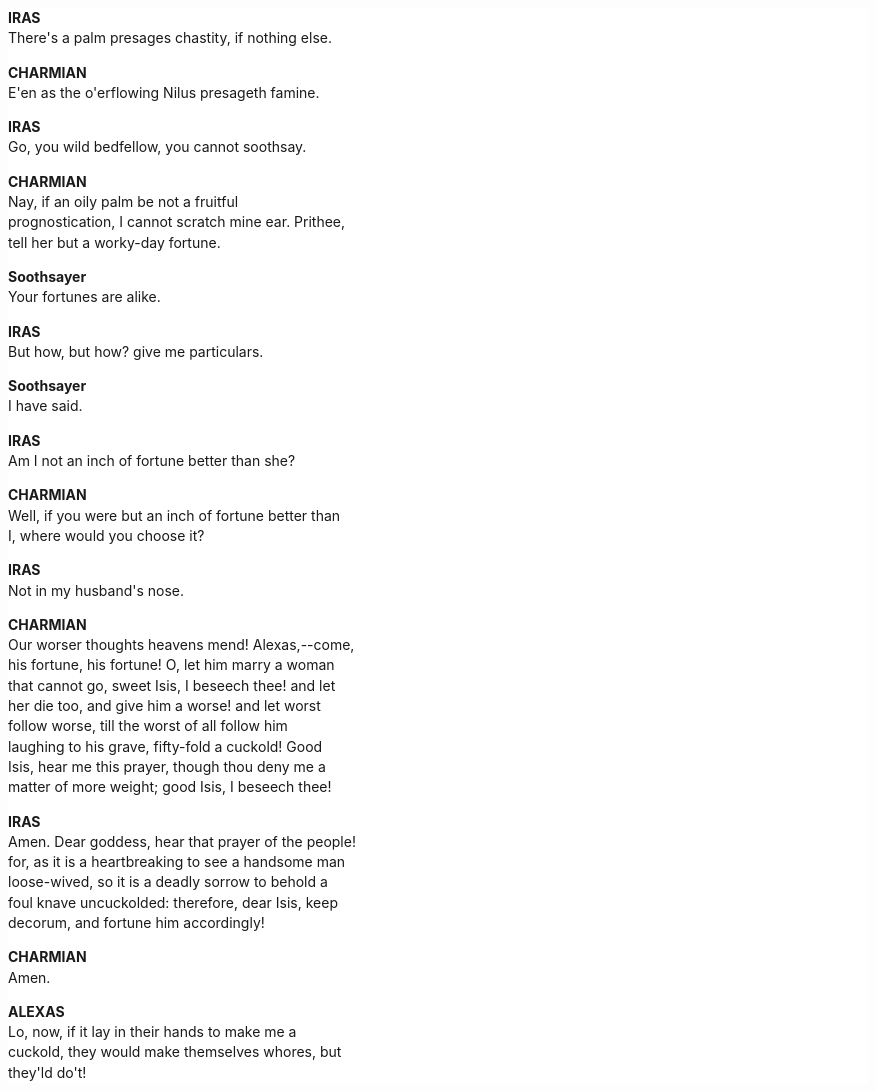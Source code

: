 **IRAS**  
There's a palm presages chastity, if nothing else.  

**CHARMIAN**  
E'en as the o'erflowing Nilus presageth famine.  

**IRAS**  
Go, you wild bedfellow, you cannot soothsay.  

**CHARMIAN**  
Nay, if an oily palm be not a fruitful  
prognostication, I cannot scratch mine ear. Prithee,  
tell her but a worky-day fortune.  

**Soothsayer**  
Your fortunes are alike.  

**IRAS**  
But how, but how? give me particulars.  

**Soothsayer**  
I have said.  

**IRAS**  
Am I not an inch of fortune better than she?  

**CHARMIAN**  
Well, if you were but an inch of fortune better than  
I, where would you choose it?  

**IRAS**  
Not in my husband's nose.  

**CHARMIAN**  
Our worser thoughts heavens mend! Alexas,--come,  
his fortune, his fortune! O, let him marry a woman  
that cannot go, sweet Isis, I beseech thee! and let  
her die too, and give him a worse! and let worst  
follow worse, till the worst of all follow him  
laughing to his grave, fifty-fold a cuckold! Good  
Isis, hear me this prayer, though thou deny me a  
matter of more weight; good Isis, I beseech thee!  

**IRAS**  
Amen. Dear goddess, hear that prayer of the people!  
for, as it is a heartbreaking to see a handsome man  
loose-wived, so it is a deadly sorrow to behold a  
foul knave uncuckolded: therefore, dear Isis, keep  
decorum, and fortune him accordingly!  

**CHARMIAN**  
Amen.  

**ALEXAS**  
Lo, now, if it lay in their hands to make me a  
cuckold, they would make themselves whores, but  
they'ld do't!  
